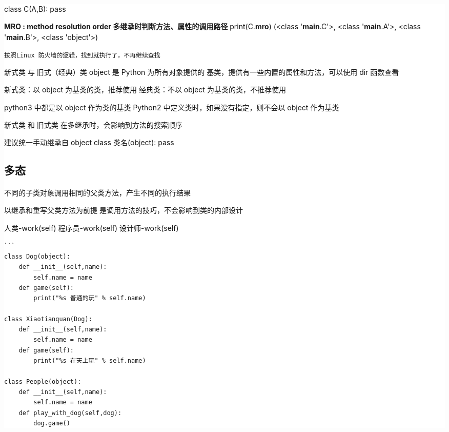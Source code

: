 class C(A,B):
    pass



**MRO : method resolution order 多继承时判断方法、属性的调用路径**
print(C.__mro__)
    (<class '__main__.C'>, <class '__main__.A'>, <class '__main__.B'>, <class 'object'>)

    按照Linux 防火墙的逻辑，找到就执行了，不再继续查找


新式类 与 旧式（经典）类
object 是 Python 为所有对象提供的 基类，提供有一些内置的属性和方法，可以使用 dir 函数查看

新式类：以 object 为基类的类，推荐使用
经典类：不以 object 为基类的类，不推荐使用

python3 中都是以 object 作为类的基类
Python2 中定义类时，如果没有指定，则不会以 object 作为基类

新式类 和 旧式类 在多继承时，会影响到方法的搜索顺序

建议统一手动继承自 object
    class 类名(object):
        pass




## 多态
不同的子类对象调用相同的父类方法，产生不同的执行结果

以继承和重写父类方法为前提
是调用方法的技巧，不会影响到类的内部设计

人类-work(self)
    程序员-work(self)
    设计师-work(self)

    ```
    class Dog(object):
        def __init__(self,name):
            self.name = name
        def game(self):
            print("%s 普通的玩" % self.name)
    
    class Xiaotianquan(Dog):
        def __init__(self,name):
            self.name = name
        def game(self):
            print("%s 在天上玩" % self.name)
    
    class People(object):
        def __init__(self,name):
            self.name = name
        def play_with_dog(self,dog):
            dog.game()
    